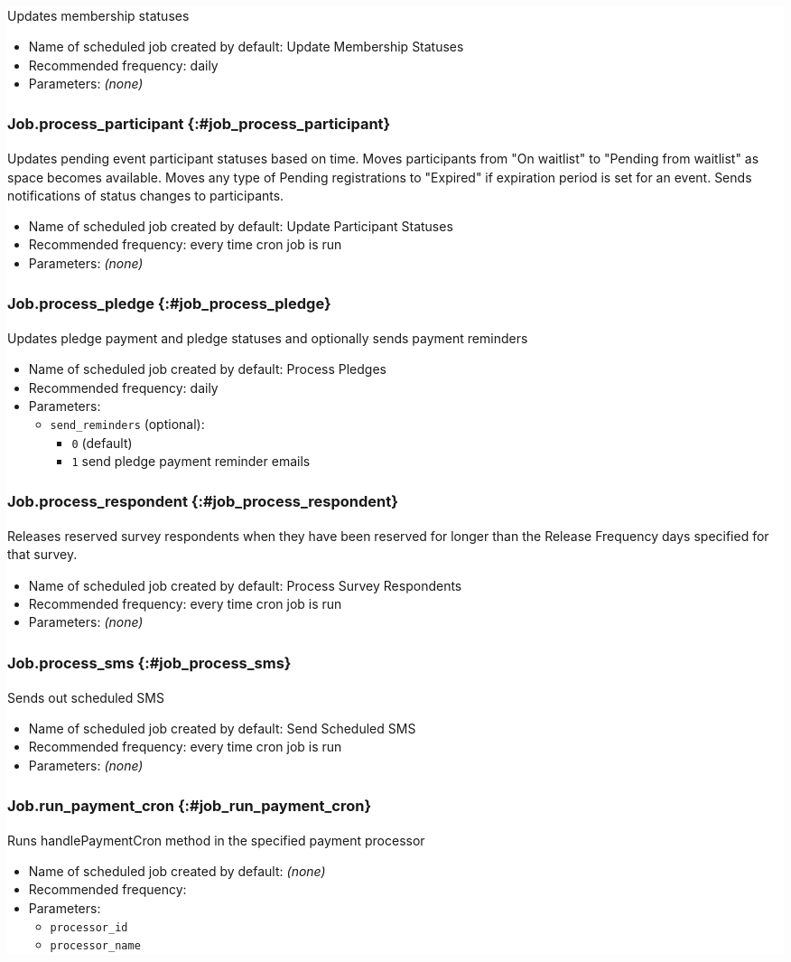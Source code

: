 Updates membership statuses

* Name of scheduled job created by default: Update Membership Statuses
* Recommended frequency: daily
* Parameters: *(none)*

### Job.process_participant {:#job_process_participant}

Updates pending event participant statuses based on time. Moves participants from "On waitlist" to "Pending from waitlist" as space becomes available. Moves any type of Pending registrations to "Expired" if expiration period is set for an event. Sends notifications of status changes to participants. 

* Name of scheduled job created by default: Update Participant Statuses
* Recommended frequency: every time cron job is run
* Parameters: *(none)*

### Job.process_pledge {:#job_process_pledge}

Updates pledge payment and pledge statuses and optionally sends payment reminders 

* Name of scheduled job created by default: Process Pledges
* Recommended frequency: daily
* Parameters: 
    * `send_reminders` (optional): 
        * `0` (default)
        * `1` send pledge payment reminder emails 

### Job.process_respondent {:#job_process_respondent}

Releases reserved survey respondents when they have been reserved for longer than the Release Frequency days specified for that survey.

* Name of scheduled job created by default: Process Survey Respondents
* Recommended frequency: every time cron job is run
* Parameters: *(none)*

### Job.process_sms {:#job_process_sms}

Sends out scheduled SMS

* Name of scheduled job created by default: Send Scheduled SMS
* Recommended frequency: every time cron job is run
* Parameters: *(none)*

### Job.run_payment_cron {:#job_run_payment_cron}

Runs handlePaymentCron method in the specified payment processor

* Name of scheduled job created by default: *(none)*
* Recommended frequency: 
* Parameters:
    * `processor_id`
    * `processor_name`
